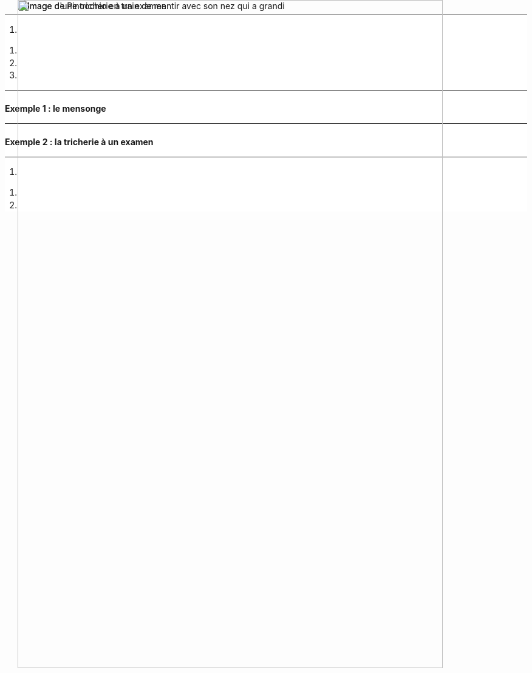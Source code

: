 

---

<style scoped>
img {position:absolute!important; top:0; left:0; height:100%!important; display:block;  margin: 0px 45px; }
</style>

1. ![](https://raw.githubusercontent.com/eyssette/graphviz-examples/master/diagram/philosophie-morale-de-Kant-2.dot-part3.svg)
1) ![](https://raw.githubusercontent.com/eyssette/graphviz-examples/master/diagram/philosophie-morale-de-Kant-2.dot-part4.svg)
1) ![](https://raw.githubusercontent.com/eyssette/graphviz-examples/master/diagram/philosophie-morale-de-Kant-2.dot-part5.svg)
1) ![](https://raw.githubusercontent.com/eyssette/graphviz-examples/master/diagram/philosophie-morale-de-Kant-2.dot-part6.svg)


---

<style scoped>
img{width:700px!important; object-fit:fill!important; height:500px}
h4{margin-bottom:5px!important;}
</style>

#### Exemple 1 : le mensonge

![Image de Pinocchio en train de mentir avec son nez qui a grandi](https://i.ibb.co/Ptdxh4f/pinocchio3.jpg)


---

<style scoped>
img{width:700px!important; object-fit:fill!important; height:500px}
h4{margin-bottom:5px!important;}
</style>

#### Exemple 2 : la tricherie à un examen

![Image d'une tricherie à un examen](https://insights.gostudent.org/hubfs/Insights_GoStudent_Blog_Images/exams-cheating.jpg)

---

<style scoped>
img {position:absolute!important; top:0; left:0; height:100%!important; display:block;  margin: 0px 45px; }
</style>

1. ![](https://raw.githubusercontent.com/eyssette/graphviz-examples/master/diagram/philosophie-morale-de-Kant-2.dot-part6.svg)
1) ![](https://raw.githubusercontent.com/eyssette/graphviz-examples/master/diagram/philosophie-morale-de-Kant-2.dot-part7.svg)
1) ![](https://raw.githubusercontent.com/eyssette/graphviz-examples/master/diagram/philosophie-morale-de-Kant-2.dot.svg)
